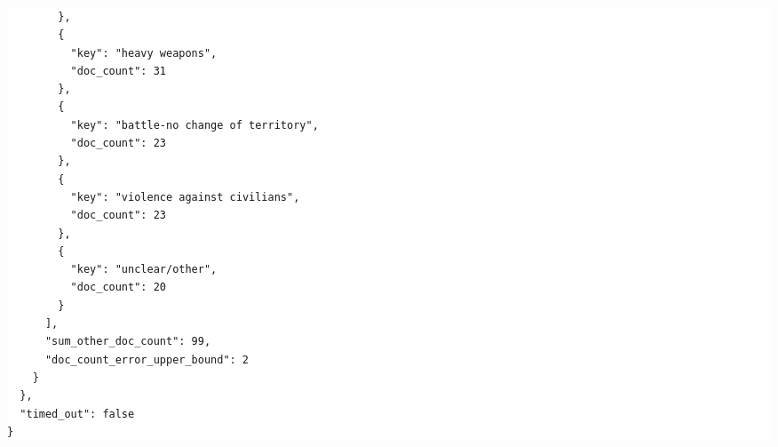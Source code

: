```
        },
        {
          "key": "heavy weapons",
          "doc_count": 31
        },
        {
          "key": "battle-no change of territory",
          "doc_count": 23
        },
        {
          "key": "violence against civilians",
          "doc_count": 23
        },
        {
          "key": "unclear/other",
          "doc_count": 20
        }
      ],
      "sum_other_doc_count": 99,
      "doc_count_error_upper_bound": 2
    }
  },
  "timed_out": false
}

```
